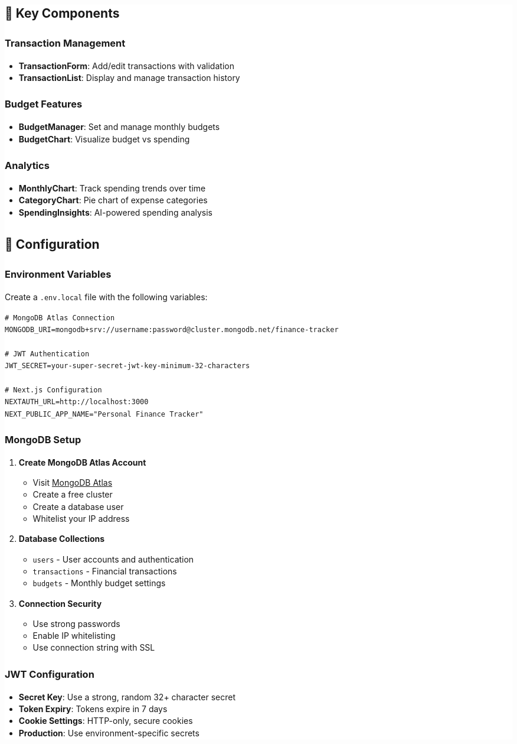 ## 🎯 Key Components

### **Transaction Management**
- **TransactionForm**: Add/edit transactions with validation
- **TransactionList**: Display and manage transaction history

### **Budget Features**
- **BudgetManager**: Set and manage monthly budgets
- **BudgetChart**: Visualize budget vs spending

### **Analytics**
- **MonthlyChart**: Track spending trends over time
- **CategoryChart**: Pie chart of expense categories
- **SpendingInsights**: AI-powered spending analysis

## 🔧 Configuration

### **Environment Variables**
Create a `.env.local` file with the following variables:
```env
# MongoDB Atlas Connection
MONGODB_URI=mongodb+srv://username:password@cluster.mongodb.net/finance-tracker

# JWT Authentication
JWT_SECRET=your-super-secret-jwt-key-minimum-32-characters

# Next.js Configuration
NEXTAUTH_URL=http://localhost:3000
NEXT_PUBLIC_APP_NAME="Personal Finance Tracker"
```

### **MongoDB Setup**
1. **Create MongoDB Atlas Account**
   - Visit [MongoDB Atlas](https://www.mongodb.com/atlas)
   - Create a free cluster
   - Create a database user
   - Whitelist your IP address

2. **Database Collections**
   - `users` - User accounts and authentication
   - `transactions` - Financial transactions
   - `budgets` - Monthly budget settings

3. **Connection Security**
   - Use strong passwords
   - Enable IP whitelisting
   - Use connection string with SSL

### **JWT Configuration**
- **Secret Key**: Use a strong, random 32+ character secret
- **Token Expiry**: Tokens expire in 7 days
- **Cookie Settings**: HTTP-only, secure cookies
- **Production**: Use environment-specific secrets
